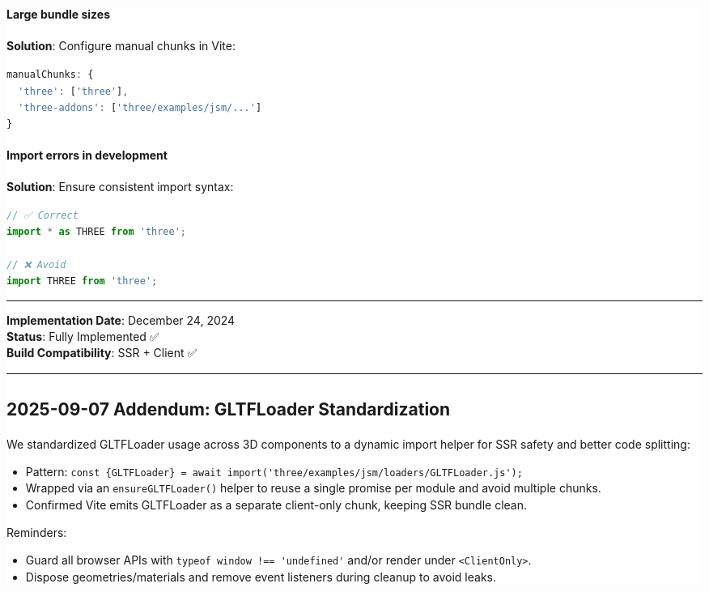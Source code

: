 #### Large bundle sizes
**Solution**: Configure manual chunks in Vite:
```javascript
manualChunks: {
  'three': ['three'],
  'three-addons': ['three/examples/jsm/...']
}
```

#### Import errors in development
**Solution**: Ensure consistent import syntax:
```javascript
// ✅ Correct
import * as THREE from 'three';

// ❌ Avoid
import THREE from 'three';
```

---

**Implementation Date**: December 24, 2024  
**Status**: Fully Implemented ✅  
**Build Compatibility**: SSR + Client ✅

---

## 2025-09-07 Addendum: GLTFLoader Standardization

We standardized GLTFLoader usage across 3D components to a dynamic import helper for SSR safety and better code splitting:

- Pattern: `const {GLTFLoader} = await import('three/examples/jsm/loaders/GLTFLoader.js');`
- Wrapped via an `ensureGLTFLoader()` helper to reuse a single promise per module and avoid multiple chunks.
- Confirmed Vite emits GLTFLoader as a separate client-only chunk, keeping SSR bundle clean.

Reminders:
- Guard all browser APIs with `typeof window !== 'undefined'` and/or render under `<ClientOnly>`.
- Dispose geometries/materials and remove event listeners during cleanup to avoid leaks.
